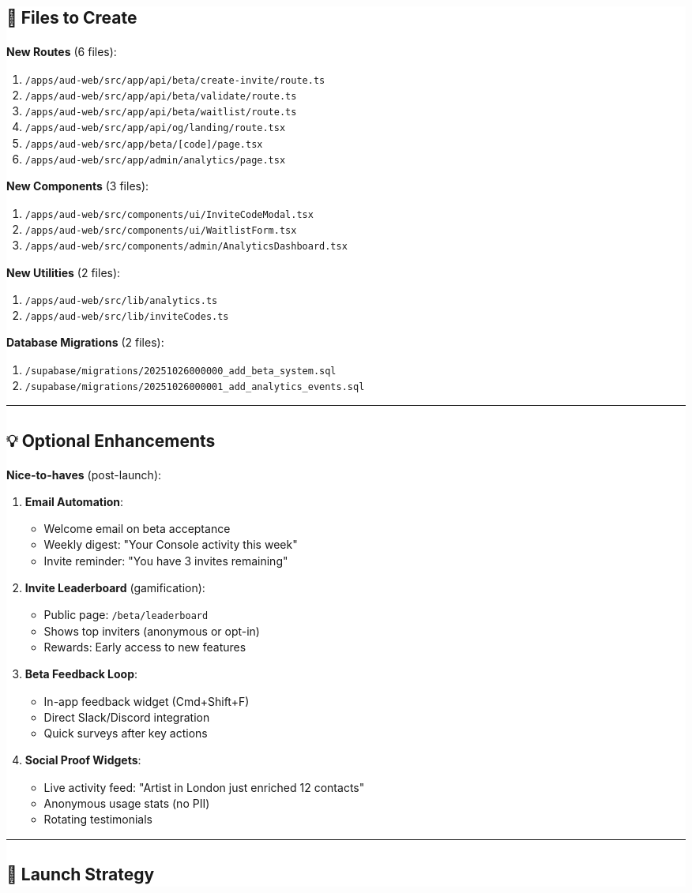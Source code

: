 
## 📁 Files to Create

**New Routes** (6 files):
1. `/apps/aud-web/src/app/api/beta/create-invite/route.ts`
2. `/apps/aud-web/src/app/api/beta/validate/route.ts`
3. `/apps/aud-web/src/app/api/beta/waitlist/route.ts`
4. `/apps/aud-web/src/app/api/og/landing/route.tsx`
5. `/apps/aud-web/src/app/beta/[code]/page.tsx`
6. `/apps/aud-web/src/app/admin/analytics/page.tsx`

**New Components** (3 files):
1. `/apps/aud-web/src/components/ui/InviteCodeModal.tsx`
2. `/apps/aud-web/src/components/ui/WaitlistForm.tsx`
3. `/apps/aud-web/src/components/admin/AnalyticsDashboard.tsx`

**New Utilities** (2 files):
1. `/apps/aud-web/src/lib/analytics.ts`
2. `/apps/aud-web/src/lib/inviteCodes.ts`

**Database Migrations** (2 files):
1. `/supabase/migrations/20251026000000_add_beta_system.sql`
2. `/supabase/migrations/20251026000001_add_analytics_events.sql`

---

## 💡 Optional Enhancements

**Nice-to-haves** (post-launch):

1. **Email Automation**:
   - Welcome email on beta acceptance
   - Weekly digest: "Your Console activity this week"
   - Invite reminder: "You have 3 invites remaining"

2. **Invite Leaderboard** (gamification):
   - Public page: `/beta/leaderboard`
   - Shows top inviters (anonymous or opt-in)
   - Rewards: Early access to new features

3. **Beta Feedback Loop**:
   - In-app feedback widget (Cmd+Shift+F)
   - Direct Slack/Discord integration
   - Quick surveys after key actions

4. **Social Proof Widgets**:
   - Live activity feed: "Artist in London just enriched 12 contacts"
   - Anonymous usage stats (no PII)
   - Rotating testimonials

---

## 🚀 Launch Strategy
